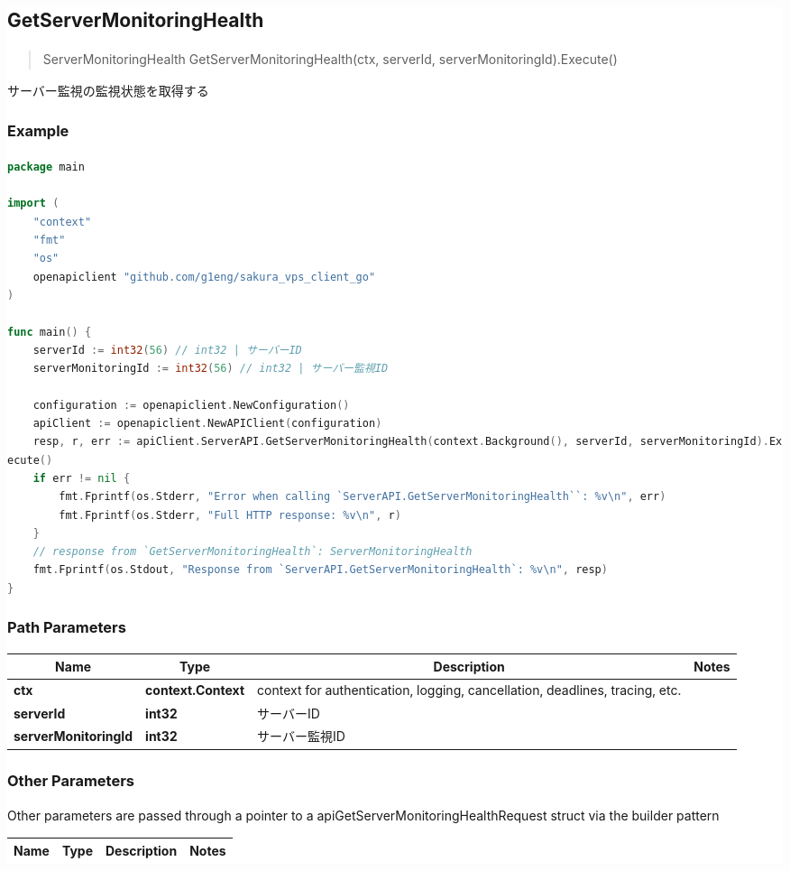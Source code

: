 ## GetServerMonitoringHealth

> ServerMonitoringHealth GetServerMonitoringHealth(ctx, serverId, serverMonitoringId).Execute()

サーバー監視の監視状態を取得する

### Example

```go
package main

import (
	"context"
	"fmt"
	"os"
	openapiclient "github.com/g1eng/sakura_vps_client_go"
)

func main() {
	serverId := int32(56) // int32 | サーバーID
	serverMonitoringId := int32(56) // int32 | サーバー監視ID

	configuration := openapiclient.NewConfiguration()
	apiClient := openapiclient.NewAPIClient(configuration)
	resp, r, err := apiClient.ServerAPI.GetServerMonitoringHealth(context.Background(), serverId, serverMonitoringId).Execute()
	if err != nil {
		fmt.Fprintf(os.Stderr, "Error when calling `ServerAPI.GetServerMonitoringHealth``: %v\n", err)
		fmt.Fprintf(os.Stderr, "Full HTTP response: %v\n", r)
	}
	// response from `GetServerMonitoringHealth`: ServerMonitoringHealth
	fmt.Fprintf(os.Stdout, "Response from `ServerAPI.GetServerMonitoringHealth`: %v\n", resp)
}
```

### Path Parameters


Name | Type | Description  | Notes
------------- | ------------- | ------------- | -------------
**ctx** | **context.Context** | context for authentication, logging, cancellation, deadlines, tracing, etc.
**serverId** | **int32** | サーバーID | 
**serverMonitoringId** | **int32** | サーバー監視ID | 

### Other Parameters

Other parameters are passed through a pointer to a apiGetServerMonitoringHealthRequest struct via the builder pattern


Name | Type | Description  | Notes
------------- | ------------- | ------------- | -------------

